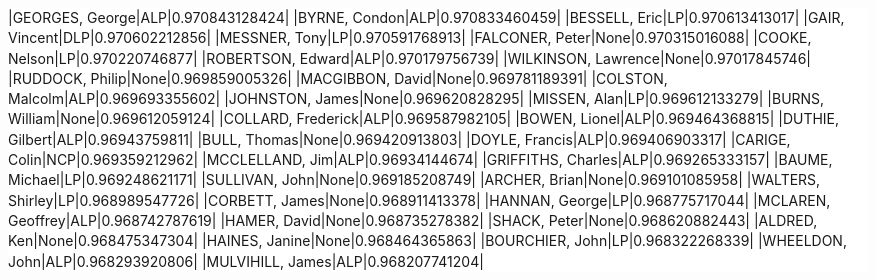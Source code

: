 |GEORGES, George|ALP|0.970843128424|
|BYRNE, Condon|ALP|0.970833460459|
|BESSELL, Eric|LP|0.970613413017|
|GAIR, Vincent|DLP|0.970602212856|
|MESSNER, Tony|LP|0.970591768913|
|FALCONER, Peter|None|0.970315016088|
|COOKE, Nelson|LP|0.970220746877|
|ROBERTSON, Edward|ALP|0.970179756739|
|WILKINSON, Lawrence|None|0.97017845746|
|RUDDOCK, Philip|None|0.969859005326|
|MACGIBBON, David|None|0.969781189391|
|COLSTON, Malcolm|ALP|0.969693355602|
|JOHNSTON, James|None|0.969620828295|
|MISSEN, Alan|LP|0.969612133279|
|BURNS, William|None|0.969612059124|
|COLLARD, Frederick|ALP|0.969587982105|
|BOWEN, Lionel|ALP|0.969464368815|
|DUTHIE, Gilbert|ALP|0.96943759811|
|BULL, Thomas|None|0.969420913803|
|DOYLE, Francis|ALP|0.969406903317|
|CARIGE, Colin|NCP|0.969359212962|
|MCCLELLAND, Jim|ALP|0.96934144674|
|GRIFFITHS, Charles|ALP|0.969265333157|
|BAUME, Michael|LP|0.969248621171|
|SULLIVAN, John|None|0.969185208749|
|ARCHER, Brian|None|0.969101085958|
|WALTERS, Shirley|LP|0.968989547726|
|CORBETT, James|None|0.968911413378|
|HANNAN, George|LP|0.968775717044|
|MCLAREN, Geoffrey|ALP|0.968742787619|
|HAMER, David|None|0.968735278382|
|SHACK, Peter|None|0.968620882443|
|ALDRED, Ken|None|0.968475347304|
|HAINES, Janine|None|0.968464365863|
|BOURCHIER, John|LP|0.968322268339|
|WHEELDON, John|ALP|0.968293920806|
|MULVIHILL, James|ALP|0.968207741204|
